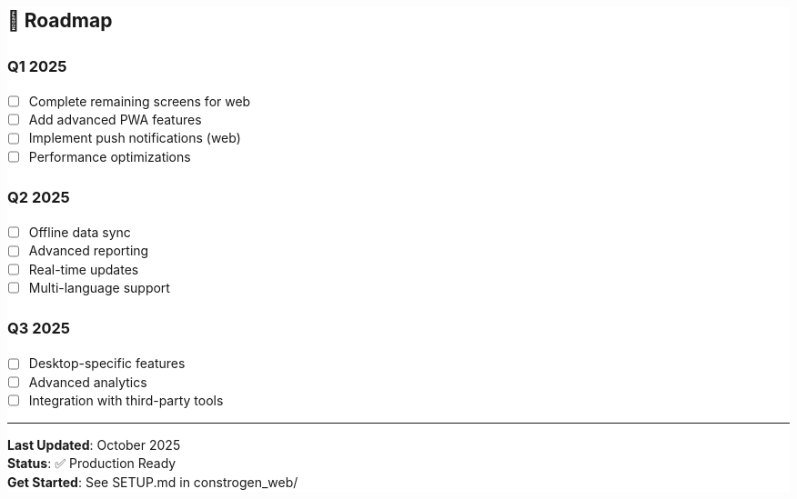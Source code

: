 ## 🔮 Roadmap

### Q1 2025

- [ ] Complete remaining screens for web
- [ ] Add advanced PWA features
- [ ] Implement push notifications (web)
- [ ] Performance optimizations

### Q2 2025

- [ ] Offline data sync
- [ ] Advanced reporting
- [ ] Real-time updates
- [ ] Multi-language support

### Q3 2025

- [ ] Desktop-specific features
- [ ] Advanced analytics
- [ ] Integration with third-party tools

---

**Last Updated**: October 2025  
**Status**: ✅ Production Ready  
**Get Started**: See SETUP.md in constrogen_web/


